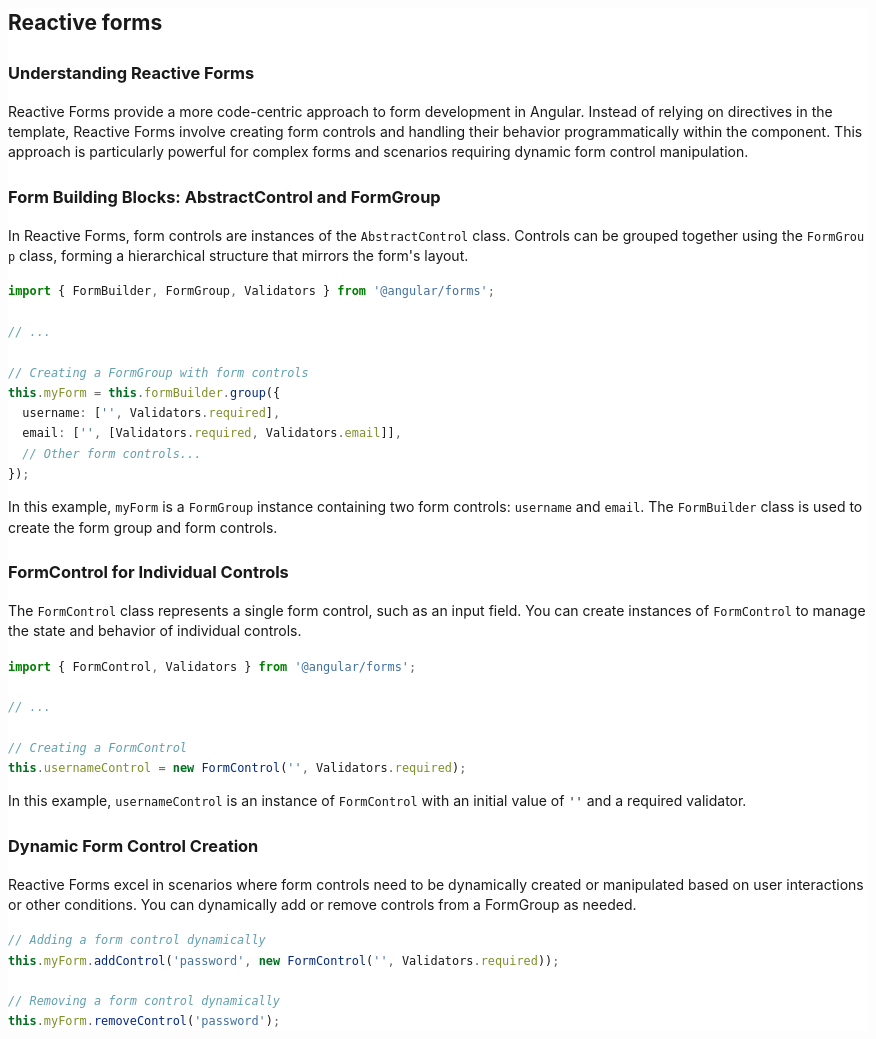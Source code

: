## Reactive forms

### Understanding Reactive Forms

Reactive Forms provide a more code-centric approach to form development in Angular. Instead of relying on directives in the template, Reactive Forms involve creating form controls and handling their behavior programmatically within the component. This approach is particularly powerful for complex forms and scenarios requiring dynamic form control manipulation.

### Form Building Blocks: AbstractControl and FormGroup

In Reactive Forms, form controls are instances of the `AbstractControl` class. Controls can be grouped together using the `FormGroup` class, forming a hierarchical structure that mirrors the form's layout.

```typescript
import { FormBuilder, FormGroup, Validators } from '@angular/forms';

// ...

// Creating a FormGroup with form controls
this.myForm = this.formBuilder.group({
  username: ['', Validators.required],
  email: ['', [Validators.required, Validators.email]],
  // Other form controls...
});
```

In this example, `myForm` is a `FormGroup` instance containing two form controls: `username` and `email`. The `FormBuilder` class is used to create the form group and form controls.

### FormControl for Individual Controls
The `FormControl` class represents a single form control, such as an input field. You can create instances of `FormControl` to manage the state and behavior of individual controls.

```ts
import { FormControl, Validators } from '@angular/forms';

// ...

// Creating a FormControl
this.usernameControl = new FormControl('', Validators.required);
```

In this example, `usernameControl` is an instance of `FormControl` with an initial value of `''` and a required validator.

### Dynamic Form Control Creation
Reactive Forms excel in scenarios where form controls need to be dynamically created or manipulated based on user interactions or other conditions. You can dynamically add or remove controls from a FormGroup as needed.

```ts
// Adding a form control dynamically
this.myForm.addControl('password', new FormControl('', Validators.required));

// Removing a form control dynamically
this.myForm.removeControl('password');
```
